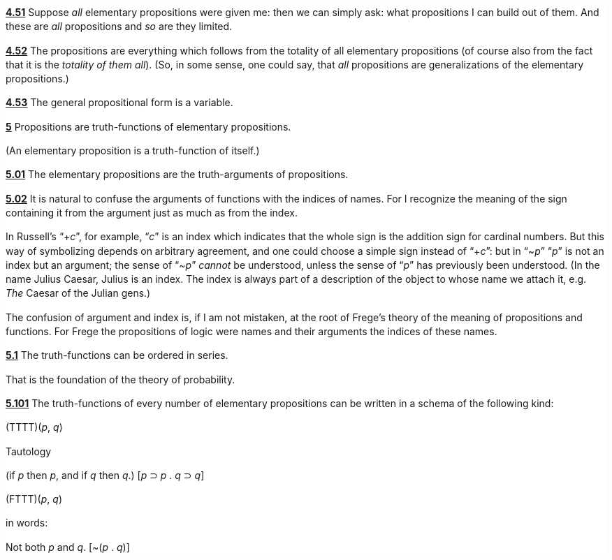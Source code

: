 **[4.51](/w/index.php/Logisch-philosophische_Abhandlung#4.51 "Logisch-philosophische Abhandlung")** Suppose _all_ elementary propositions were given me: then we can simply ask: what propositions I can build out of them. And these are _all_ propositions and _so_ are they limited.

  
**[4.52](/w/index.php/Logisch-philosophische_Abhandlung#4.52 "Logisch-philosophische Abhandlung")** The propositions are everything which follows from the totality of all elementary propositions (of course also from the fact that it is the _totality of them all_). (So, in some sense, one could say, that _all_ propositions are generalizations of the elementary propositions.)

  
**[4.53](/w/index.php/Logisch-philosophische_Abhandlung#4.53 "Logisch-philosophische Abhandlung")** The general propositional form is a variable.

  
**[5](/w/index.php/Logisch-philosophische_Abhandlung#5 "Logisch-philosophische Abhandlung")** Propositions are truth-functions of elementary propositions.

(An elementary proposition is a truth-function of itself.)

  
**[5.01](/w/index.php/Logisch-philosophische_Abhandlung#5.01 "Logisch-philosophische Abhandlung")** The elementary propositions are the truth-arguments of propositions.

  
**[5.02](/w/index.php/Logisch-philosophische_Abhandlung#5.02 "Logisch-philosophische Abhandlung")** It is natural to confuse the arguments of functions with the indices of names. For I recognize the meaning of the sign containing it from the argument just as much as from the index.

In Russell’s “+_c_”, for example, “_c_” is an index which indicates that the whole sign is the addition sign for cardinal numbers. But this way of symbolizing depends on arbitrary agreement, and one could choose a simple sign instead of “+_c_”: but in “~_p_” “_p_” is not an index but an argument; the sense of “~_p_” _cannot_ be understood, unless the sense of “_p_” has previously been understood. (In the name Julius Caesar, Julius is an index. The index is always part of a description of the object to whose name we attach it, e.g. _The_ Caesar of the Julian gens.)

The confusion of argument and index is, if I am not mistaken, at the root of Frege’s theory of the meaning of propositions and functions. For Frege the propositions of logic were names and their arguments the indices of these names.

  
**[5.1](/w/index.php/Logisch-philosophische_Abhandlung#5.1 "Logisch-philosophische Abhandlung")** The truth-functions can be ordered in series.

That is the foundation of the theory of probability.

  
**[5.101](/w/index.php/Logisch-philosophische_Abhandlung#5.101 "Logisch-philosophische Abhandlung")** The truth-functions of every number of elementary propositions can be written in a schema of the following kind:

(TTTT)(_p_, _q_)

Tautology

(if _p_ then _p_, and if _q_ then _q_.) \[_p_ ⊃ _p . q_ ⊃ _q_\]

(FTTT)(_p_, _q_)

in words:

Not both _p_ and _q_. \[~(_p_ . _q_)\]
